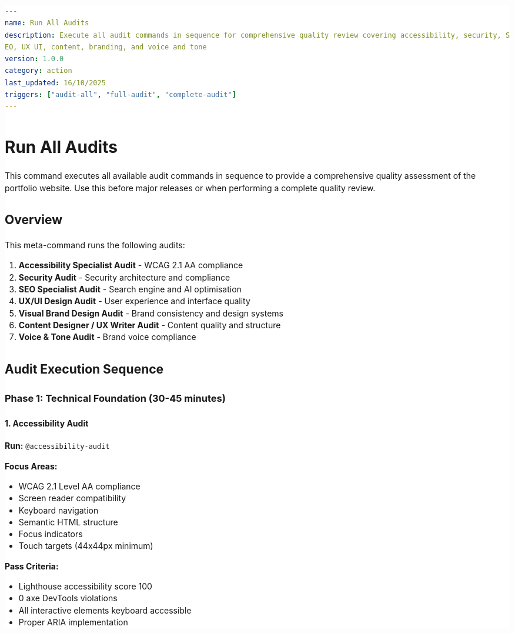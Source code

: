```yaml
---
name: Run All Audits
description: Execute all audit commands in sequence for comprehensive quality review covering accessibility, security, SEO, UX UI, content, branding, and voice and tone
version: 1.0.0
category: action
last_updated: 16/10/2025
triggers: ["audit-all", "full-audit", "complete-audit"]
---
```


# Run All Audits

This command executes all available audit commands in sequence to provide a comprehensive quality assessment of the portfolio website. Use this before major releases or when performing a complete quality review.

## Overview

This meta-command runs the following audits:

1. **Accessibility Specialist Audit** - WCAG 2.1 AA compliance
2. **Security Audit** - Security architecture and compliance
3. **SEO Specialist Audit** - Search engine and AI optimisation
4. **UX/UI Design Audit** - User experience and interface quality
5. **Visual Brand Design Audit** - Brand consistency and design systems
6. **Content Designer / UX Writer Audit** - Content quality and structure
7. **Voice & Tone Audit** - Brand voice compliance

## Audit Execution Sequence

### Phase 1: Technical Foundation (30-45 minutes)

#### 1. Accessibility Audit
**Run:** `@accessibility-audit`

**Focus Areas:**
- WCAG 2.1 Level AA compliance
- Screen reader compatibility
- Keyboard navigation
- Semantic HTML structure
- Focus indicators
- Touch targets (44x44px minimum)

**Pass Criteria:**
- Lighthouse accessibility score 100
- 0 axe DevTools violations
- All interactive elements keyboard accessible
- Proper ARIA implementation
